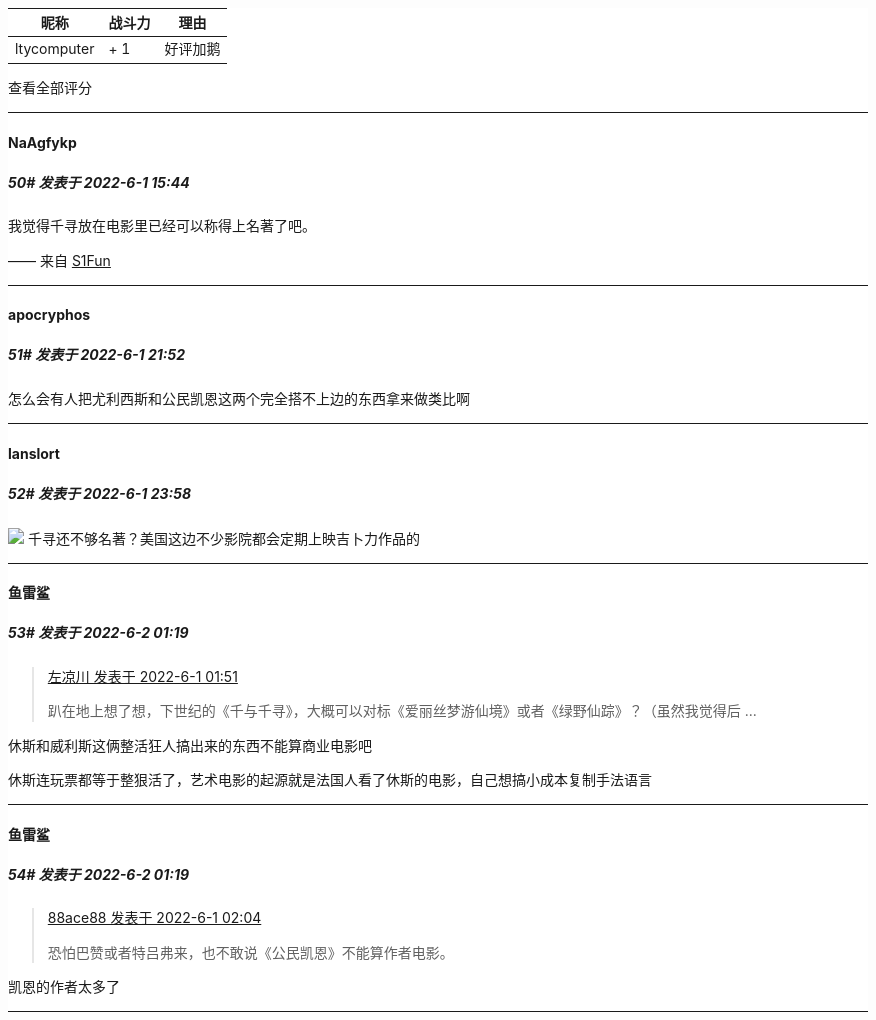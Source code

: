 |昵称|战斗力|理由|
|----|---|---|
| ltycomputer| + 1|好评加鹅|

查看全部评分

*****

####  NaAgfykp  
##### 50#       发表于 2022-6-1 15:44

我觉得千寻放在电影里已经可以称得上名著了吧。

—— 来自 [S1Fun](https://s1fun.koalcat.com)

*****

####  apocryphos  
##### 51#       发表于 2022-6-1 21:52

怎么会有人把尤利西斯和公民凯恩这两个完全搭不上边的东西拿来做类比啊

*****

####  lanslort  
##### 52#       发表于 2022-6-1 23:58

<img src="https://static.saraba1st.com/image/smiley/face2017/067.png" referrerpolicy="no-referrer"> 千寻还不够名著？美国这边不少影院都会定期上映吉卜力作品的

*****

####  鱼雷鲨  
##### 53#       发表于 2022-6-2 01:19

<blockquote><a href="httphttps://bbs.saraba1st.com/2b/forum.php?mod=redirect&amp;goto=findpost&amp;pid=56075550&amp;ptid=2072486" target="_blank">左凉川 发表于 2022-6-1 01:51</a>

趴在地上想了想，下世纪的《千与千寻》，大概可以对标《爱丽丝梦游仙境》或者《绿野仙踪》？（虽然我觉得后 ...</blockquote>
休斯和威利斯这俩整活狂人搞出来的东西不能算商业电影吧

休斯连玩票都等于整狠活了，艺术电影的起源就是法国人看了休斯的电影，自己想搞小成本复制手法语言

*****

####  鱼雷鲨  
##### 54#       发表于 2022-6-2 01:19

<blockquote><a href="httphttps://bbs.saraba1st.com/2b/forum.php?mod=redirect&amp;goto=findpost&amp;pid=56075597&amp;ptid=2072486" target="_blank">88ace88 发表于 2022-6-1 02:04</a>

恐怕巴赞或者特吕弗来，也不敢说《公民凯恩》不能算作者电影。</blockquote>
凯恩的作者太多了

*****
